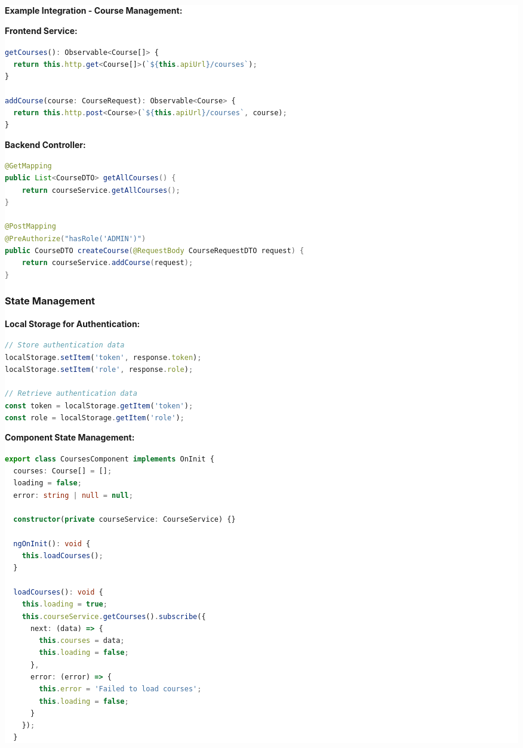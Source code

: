 **Example Integration - Course Management:**

**Frontend Service:**
```typescript
getCourses(): Observable<Course[]> {
  return this.http.get<Course[]>(`${this.apiUrl}/courses`);
}

addCourse(course: CourseRequest): Observable<Course> {
  return this.http.post<Course>(`${this.apiUrl}/courses`, course);
}
```

**Backend Controller:**
```java
@GetMapping
public List<CourseDTO> getAllCourses() {
    return courseService.getAllCourses();
}

@PostMapping
@PreAuthorize("hasRole('ADMIN')")
public CourseDTO createCourse(@RequestBody CourseRequestDTO request) {
    return courseService.addCourse(request);
}
```

### State Management

**Local Storage for Authentication:**
```typescript
// Store authentication data
localStorage.setItem('token', response.token);
localStorage.setItem('role', response.role);

// Retrieve authentication data
const token = localStorage.getItem('token');
const role = localStorage.getItem('role');
```

**Component State Management:**
```typescript
export class CoursesComponent implements OnInit {
  courses: Course[] = [];
  loading = false;
  error: string | null = null;
  
  constructor(private courseService: CourseService) {}
  
  ngOnInit(): void {
    this.loadCourses();
  }
  
  loadCourses(): void {
    this.loading = true;
    this.courseService.getCourses().subscribe({
      next: (data) => {
        this.courses = data;
        this.loading = false;
      },
      error: (error) => {
        this.error = 'Failed to load courses';
        this.loading = false;
      }
    });
  }
```